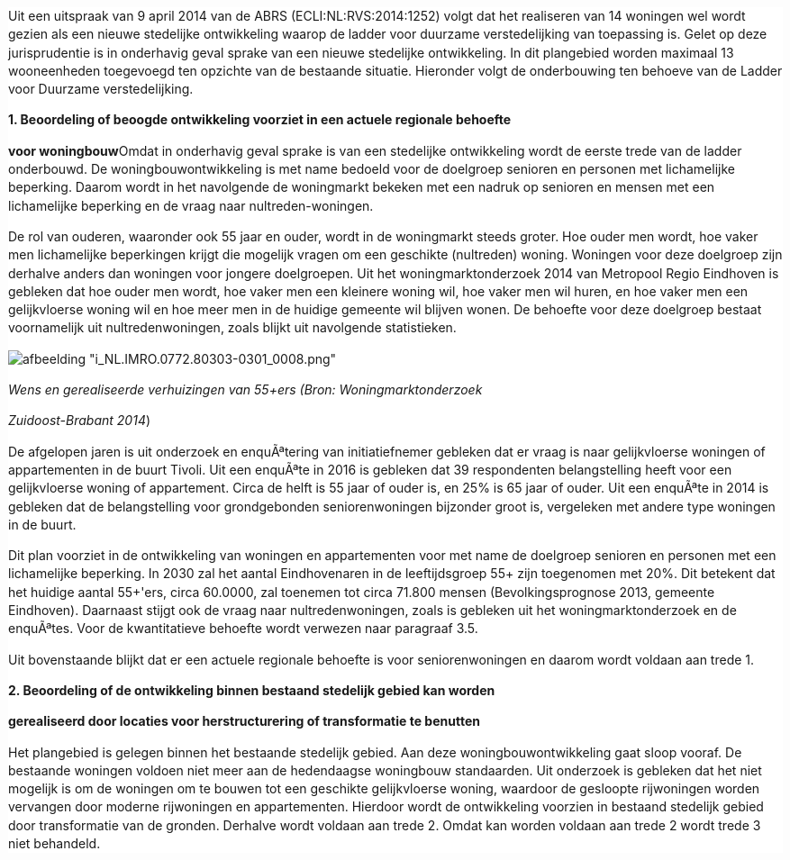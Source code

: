 Uit een uitspraak van 9 april 2014 van de ABRS (ECLI:NL:RVS:2014:1252\) volgt dat het realiseren van 14 woningen wel wordt gezien als een nieuwe stedelijke ontwikkeling waarop de ladder voor duurzame verstedelijking van toepassing is. Gelet op deze jurisprudentie is in onderhavig geval sprake van een nieuwe stedelijke ontwikkeling. In dit plangebied worden maximaal 13 wooneenheden toegevoegd ten opzichte van de bestaande situatie. Hieronder volgt de onderbouwing ten behoeve van de Ladder voor Duurzame verstedelijking.

**1\. Beoordeling of beoogde ontwikkeling voorziet in een actuele regionale behoefte**

**voor woningbouw**Omdat in onderhavig geval sprake is van een stedelijke ontwikkeling wordt de eerste trede van de ladder onderbouwd. De woningbouwontwikkeling is met name bedoeld voor de doelgroep senioren en personen met lichamelijke beperking. Daarom wordt in het navolgende de woningmarkt bekeken met een nadruk op senioren en mensen met een lichamelijke beperking en de vraag naar nultreden\-woningen.

De rol van ouderen, waaronder ook 55 jaar en ouder, wordt in de woningmarkt steeds groter. Hoe ouder men wordt, hoe vaker men lichamelijke beperkingen krijgt die mogelijk vragen om een geschikte (nultreden) woning. Woningen voor deze doelgroep zijn derhalve anders dan woningen voor jongere doelgroepen. Uit het woningmarktonderzoek 2014 van Metropool Regio Eindhoven is gebleken dat hoe ouder men wordt, hoe vaker men een kleinere woning wil, hoe vaker men wil huren, en hoe vaker men een gelijkvloerse woning wil en hoe meer men in de huidige gemeente wil blijven wonen. De behoefte voor deze doelgroep bestaat voornamelijk uit nultredenwoningen, zoals blijkt uit navolgende statistieken.

![afbeelding "i_NL.IMRO.0772.80303-0301_0008.png"](i_NL.IMRO.0772.80303-0301_0008.png)

*Wens en gerealiseerde verhuizingen van 55\+ers (Bron: Woningmarktonderzoek*

*Zuidoost\-Brabant 2014*)

De afgelopen jaren is uit onderzoek en enquÃªtering van initiatiefnemer gebleken dat er vraag is naar gelijkvloerse woningen of appartementen in de buurt Tivoli. Uit een enquÃªte in 2016 is gebleken dat 39 respondenten belangstelling heeft voor een gelijkvloerse woning of appartement. Circa de helft is 55 jaar of ouder is, en 25% is 65 jaar of ouder. Uit een enquÃªte in 2014 is gebleken dat de belangstelling voor grondgebonden seniorenwoningen bijzonder groot is, vergeleken met andere type woningen in de buurt.

Dit plan voorziet in de ontwikkeling van woningen en appartementen voor met name de doelgroep senioren en personen met een lichamelijke beperking. In 2030 zal het aantal Eindhovenaren in de leeftijdsgroep 55\+ zijn toegenomen met 20%. Dit betekent dat het huidige aantal 55\+'ers, circa 60\.0000, zal toenemen tot circa 71\.800 mensen (Bevolkingsprognose 2013, gemeente Eindhoven). Daarnaast stijgt ook de vraag naar nultredenwoningen, zoals is gebleken uit het woningmarktonderzoek en de enquÃªtes. Voor de kwantitatieve behoefte wordt verwezen naar paragraaf 3\.5\.

Uit bovenstaande blijkt dat er een actuele regionale behoefte is voor seniorenwoningen en daarom wordt voldaan aan trede 1\.

**2\. Beoordeling of de ontwikkeling binnen bestaand stedelijk gebied kan worden**

**gerealiseerd door locaties voor herstructurering of transformatie te benutten**

Het plangebied is gelegen binnen het bestaande stedelijk gebied. Aan deze woningbouwontwikkeling gaat sloop vooraf. De bestaande woningen voldoen niet meer aan de hedendaagse woningbouw standaarden. Uit onderzoek is gebleken dat het niet mogelijk is om de woningen om te bouwen tot een geschikte gelijkvloerse woning, waardoor de gesloopte rijwoningen worden vervangen door moderne rijwoningen en appartementen. Hierdoor wordt de ontwikkeling voorzien in bestaand stedelijk gebied door transformatie van de gronden. Derhalve wordt voldaan aan trede 2\. Omdat kan worden voldaan aan trede 2 wordt trede 3 niet behandeld.
